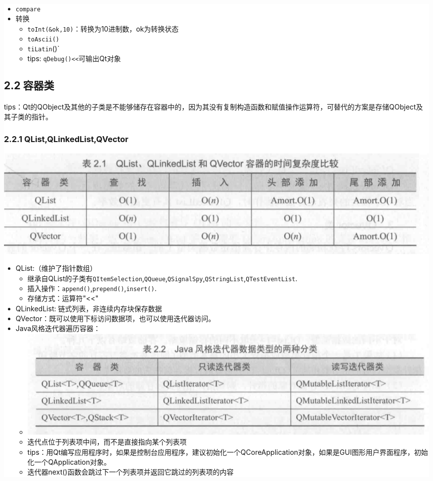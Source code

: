   - `compare`
- 转换
  - `toInt(&ok,10)`：转换为10进制数，ok为转换状态
  - `toAscii()`
  - `tiLatin`()`
  - tips: `qDebug()<<`可输出Qt对象

## 2.2 容器类

tips：Qt的QObject及其他的子类是不能够储存在容器中的，因为其没有复制构造函数和赋值操作运算符，可替代的方案是存储QObject及其子类的指针。

### 2.2.1 QList,QLinkedList,QVector

![](image/2021-08-04-18-01-22.png)

- QList:（维护了指针数组）
  - 继承自QList的子类有`QItemSelection`,`QQueue`,`QSignalSpy`,`QStringList`,`QTestEventList`.
  - 插入操作：`append()`,`prepend()`,`insert()`.
  - 存储方式：运算符"<<"
- QLinkedList: 链式列表，非连续内存块保存数据
- QVector：既可以使用下标访问数据项，也可以使用迭代器访问。
- Java风格迭代器遍历容器：
  - ![](image/2021-08-04-18-10-34.png)
  - 迭代点位于列表项中间，而不是直接指向某个列表项
  - tips：用Qt编写应用程序时，如果是控制台应用程序，建议初始化一个QCoreApplication对象，如果是GUI图形用户界面程序，初始化一个QApplication对象。
  - 迭代器next()函数会跳过下一个列表项并返回它跳过的列表项的内容
